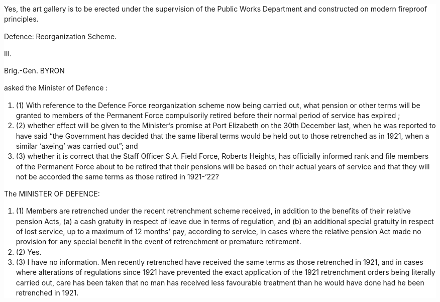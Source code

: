 <p>Yes, the art gallery is to be erected under the supervision of the Public Works Department and constructed on modern fireproof principles.</p>

</answer>

</oralStatements>

<oralStatements>

<heading>Defence: Reorganization Scheme.</heading>

<question by="#byron" to="#minister_of_defence">

<num>III.</num>

<from>Brig.-Gen. BYRON</from>

<p>asked the Minister of Defence :</p>

<ol>

<li>(1) With reference to the Defence Force reorganization scheme now being carried out, what pension or other terms will be granted to members of the Permanent Force compulsorily retired before their normal period of service has expired ;</li>

<li>(2) whether effect will be given to the Minister&#x2019;s promise at Port Elizabeth on the 30th December last, when he was reported to have said &#x201C;the Government has decided that the same liberal terms would be held out to those retrenched as in 1921, when a similar &#x2018;axeing&#x2019; was carried out&#x201D;; and</li>

<li>(3) whether it is correct that the Staff Officer S.A. Field Force, Roberts Heights, has officially informed rank and file members of the Permanent Force about to be retired that their pensions will be based on their actual years of service and that they will not be accorded the same terms as those retired in 1921-&#x2019;22&#x003F;</li>

</ol>

</question>

<answer by="#minister_of_defence" to="#byron">

<from>The MINISTER OF DEFENCE:</from>

<ol>

<li>(1) Members are retrenched under the recent retrenchment scheme received, in addition to the benefits of their relative pension Acts, (a) a cash gratuity in respect of leave due in terms of regulation, and (b) an additional special gratuity in respect of lost service, up to a maximum of 12 months&#x2019; pay, according to service, in cases where the relative pension Act made no provision for any special benefit in the event of retrenchment or premature retirement.</li>

<li>(2) Yes.</li>

<li>(3) I have no information. Men recently retrenched have received the same terms as those retrenched in 1921, and in cases where alterations of regulations since 1921 have prevented the exact application of the 1921 retrenchment orders being literally carried out, care has been taken that no man has received less favourable treatment than he would have done had he been retrenched in 1921.</li>

</ol>

</answer>
